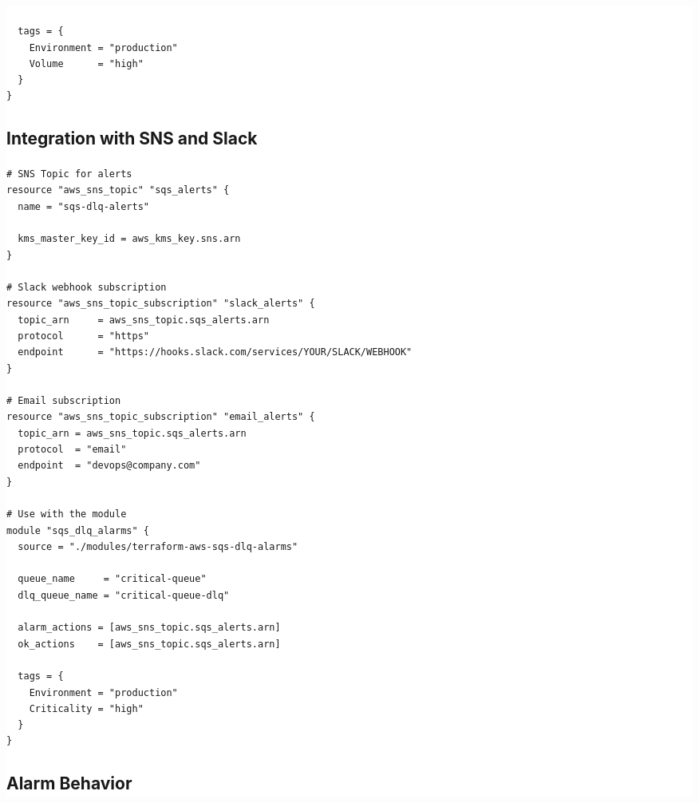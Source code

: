 ```hcl

  tags = {
    Environment = "production"
    Volume      = "high"
  }
}
```

## Integration with SNS and Slack

```hcl
# SNS Topic for alerts
resource "aws_sns_topic" "sqs_alerts" {
  name = "sqs-dlq-alerts"
  
  kms_master_key_id = aws_kms_key.sns.arn
}

# Slack webhook subscription
resource "aws_sns_topic_subscription" "slack_alerts" {
  topic_arn     = aws_sns_topic.sqs_alerts.arn
  protocol      = "https"
  endpoint      = "https://hooks.slack.com/services/YOUR/SLACK/WEBHOOK"
}

# Email subscription
resource "aws_sns_topic_subscription" "email_alerts" {
  topic_arn = aws_sns_topic.sqs_alerts.arn
  protocol  = "email"
  endpoint  = "devops@company.com"
}

# Use with the module
module "sqs_dlq_alarms" {
  source = "./modules/terraform-aws-sqs-dlq-alarms"

  queue_name     = "critical-queue"
  dlq_queue_name = "critical-queue-dlq"
  
  alarm_actions = [aws_sns_topic.sqs_alerts.arn]
  ok_actions    = [aws_sns_topic.sqs_alerts.arn]

  tags = {
    Environment = "production"
    Criticality = "high"
  }
}
```

## Alarm Behavior
